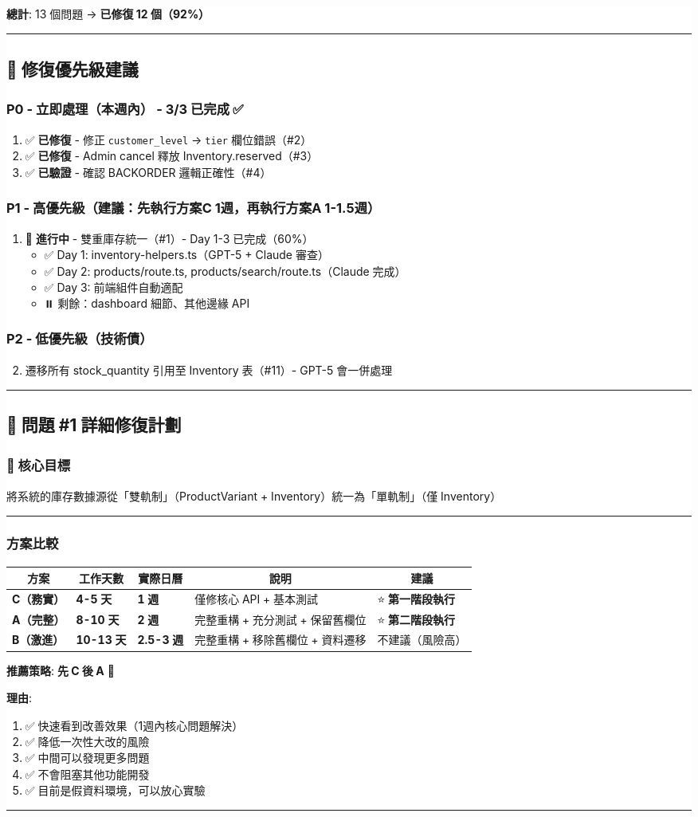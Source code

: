 **總計**: 13 個問題 → **已修復 12 個（92%）**

---

## 🎯 修復優先級建議

### P0 - 立即處理（本週內） - 3/3 已完成 ✅
1. ✅ **已修復** - 修正 `customer_level` → `tier` 欄位錯誤（#2）
2. ✅ **已修復** - Admin cancel 釋放 Inventory.reserved（#3）
3. ✅ **已驗證** - 確認 BACKORDER 邏輯正確性（#4）

### P1 - 高優先級（建議：先執行方案C 1週，再執行方案A 1-1.5週）
1. 🔄 **進行中** - 雙重庫存統一（#1）- Day 1-3 已完成（60%）
   - ✅ Day 1: inventory-helpers.ts（GPT-5 + Claude 審查）
   - ✅ Day 2: products/route.ts, products/search/route.ts（Claude 完成）
   - ✅ Day 3: 前端組件自動適配
   - ⏸️ 剩餘：dashboard 細節、其他邊緣 API

### P2 - 低優先級（技術債）
2. 遷移所有 stock_quantity 引用至 Inventory 表（#11）- GPT-5 會一併處理

---

## 📅 問題 #1 詳細修復計劃

### 🎯 核心目標
將系統的庫存數據源從「雙軌制」（ProductVariant + Inventory）統一為「單軌制」（僅 Inventory）

---

### 方案比較

| 方案 | 工作天數 | 實際日曆 | 說明 | 建議 |
|------|---------|---------|------|------|
| **C（務實）** | **4-5 天** | **1 週** | 僅修核心 API + 基本測試 | ⭐ **第一階段執行** |
| **A（完整）** | **8-10 天** | **2 週** | 完整重構 + 充分測試 + 保留舊欄位 | ⭐ **第二階段執行** |
| **B（激進）** | **10-13 天** | **2.5-3 週** | 完整重構 + 移除舊欄位 + 資料遷移 | 不建議（風險高） |

**推薦策略**: **先 C 後 A** 🎯

**理由**:
1. ✅ 快速看到改善效果（1週內核心問題解決）
2. ✅ 降低一次性大改的風險
3. ✅ 中間可以發現更多問題
4. ✅ 不會阻塞其他功能開發
5. ✅ 目前是假資料環境，可以放心實驗

---
